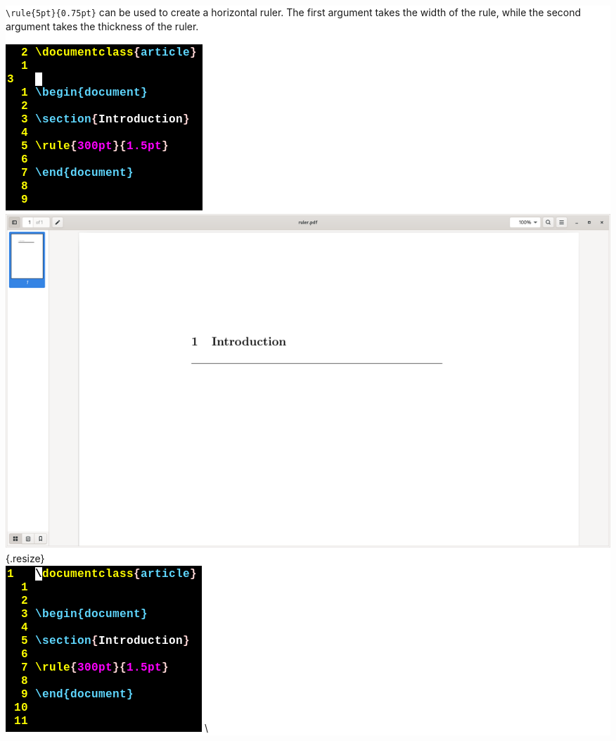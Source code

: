 `\rule{5pt}{0.75pt}` can be used to create a horizontal ruler. The first argument takes the width of the rule, while the second argument takes the thickness of the ruler.


![](./img/ruler2.png) \
![](./img/ruler.png){.resize} \
![](./img/ruler4.png) \